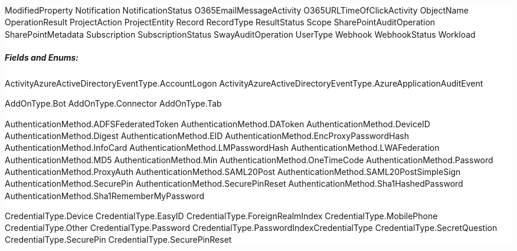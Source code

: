 ModifiedProperty
Notification
NotificationStatus
O365EmailMessageActivity
O365URLTimeOfClickActivity
ObjectName
OperationResult
ProjectAction
ProjectEntity
Record
RecordType
ResultStatus
Scope
SharePointAuditOperation
SharePointMetadata
Subscription
SubscriptionStatus
SwayAuditOperation
UserType
Webhook
WebhookStatus
Workload
##### **Fields and Enums:**
ActivityAzureActiveDirectoryEventType.AccountLogon
ActivityAzureActiveDirectoryEventType.AzureApplicationAuditEvent

AddOnType.Bot
AddOnType.Connector
AddOnType.Tab

AuthenticationMethod.ADFSFederatedToken
AuthenticationMethod.DAToken
AuthenticationMethod.DeviceID
AuthenticationMethod.Digest
AuthenticationMethod.EID
AuthenticationMethod.EncProxyPasswordHash
AuthenticationMethod.InfoCard
AuthenticationMethod.LMPasswordHash
AuthenticationMethod.LWAFederation
AuthenticationMethod.MD5
AuthenticationMethod.Min
AuthenticationMethod.OneTimeCode
AuthenticationMethod.Password
AuthenticationMethod.ProxyAuth
AuthenticationMethod.SAML20Post
AuthenticationMethod.SAML20PostSimpleSign
AuthenticationMethod.SecurePin
AuthenticationMethod.SecurePinReset
AuthenticationMethod.Sha1HashedPassword
AuthenticationMethod.Sha1RememberMyPassword

CredentialType.Device
CredentialType.EasyID
CredentialType.ForeignRealmIndex
CredentialType.MobilePhone
CredentialType.Other
CredentialType.Password
CredentialType.PasswordIndexCredentialType
CredentialType.SecretQuestion
CredentialType.SecurePin
CredentialType.SecurePinReset
